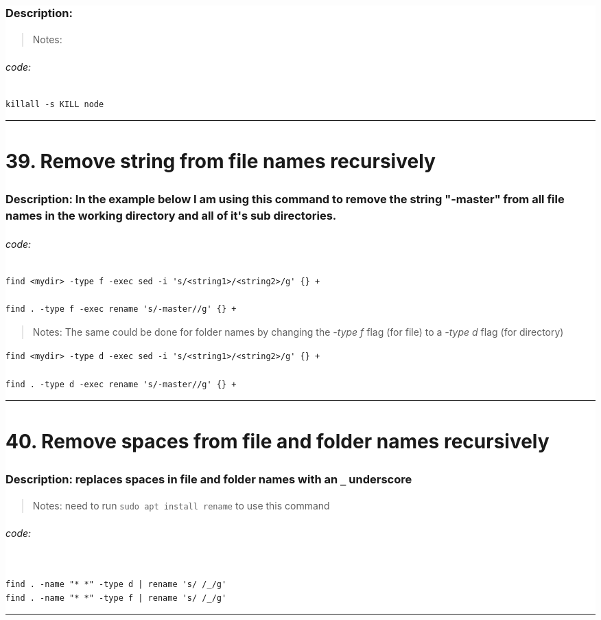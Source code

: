 ### Description:

> Notes:

###### code:

```console
killall -s KILL node

```

---

# 39. Remove string from file names recursively

### Description: In the example below I am using this command to remove the string "-master" from all file names in the working directory and all of it's sub directories.

###### code:

```console
find <mydir> -type f -exec sed -i 's/<string1>/<string2>/g' {} +

find . -type f -exec rename 's/-master//g' {} +

```

> Notes: The same could be done for folder names by changing the _-type f_ flag (for file) to a _-type d_ flag (for directory)

```console
find <mydir> -type d -exec sed -i 's/<string1>/<string2>/g' {} +

find . -type d -exec rename 's/-master//g' {} +

```

---

# 40. Remove spaces from file and folder names recursively

### Description: replaces spaces in file and folder names with an `_` underscore

> Notes: need to run `sudo apt install rename` to use this command

###### code:

```console

find . -name "* *" -type d | rename 's/ /_/g'
find . -name "* *" -type f | rename 's/ /_/g'
```

---